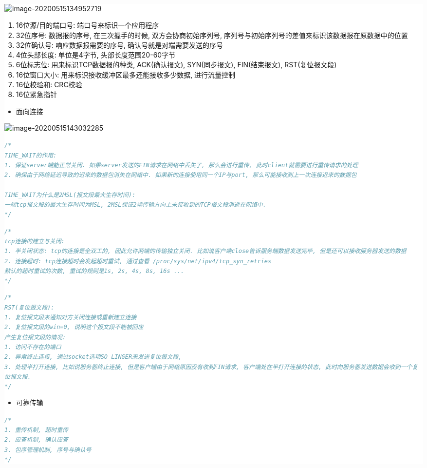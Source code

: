 ![image-20200515134952719](C:\Users\lenovo\AppData\Roaming\Typora\typora-user-images\image-20200515134952719.png)

1. 16位源/目的端口号: 端口号来标识一个应用程序
2. 32位序号: 数据报的序号,  在三次握手的时候, 双方会协商初始序列号, 序列号与初始序列号的差值来标识该数据报在原数据中的位置
3. 32位确认号: 响应数据报需要的序号, 确认号就是对端需要发送的序号
4. 4位头部长度: 单位是4字节, 头部长度范围20-60字节
5. 6位标志位: 用来标识TCP数据报的种类, ACK(确认报文), SYN(同步报文), FIN(结束报文), RST(复位报文段)
6. 16位窗口大小: 用来标识接收缓冲区最多还能接收多少数据, 进行流量控制
7. 16位校验和: CRC校验
8. 16位紧急指针

* 面向连接

![image-20200515143032285](C:\Users\lenovo\AppData\Roaming\Typora\typora-user-images\image-20200515143032285.png)

```c++
/*
TIME_WAIT的作用:
1. 保证server端能正常关闭. 如果server发送的FIN请求在网络中丢失了, 那么会进行重传, 此时client就需要进行重传请求的处理
2. 确保由于网络延迟导致的迟来的数据包消失在网络中. 如果新的连接使用同一个IP与port, 那么可能接收到上一次连接迟来的数据包

TIME_WAIT为什么是2MSL(报文段最大生存时间):
一端tcp报文段的最大生存时间为MSL, 2MSL保证2端传输方向上未接收到的TCP报文段消逝在网络中.
*/
```

```c++
/*
tcp连接的建立与关闭:
1. 半关闭状态: tcp的连接是全双工的, 因此允许两端的传输独立关闭. 比如说客户端close告诉服务端数据发送完毕, 但是还可以接收服务器发送的数据
2. 连接超时: tcp连接超时会发起超时重试, 通过查看 /proc/sys/net/ipv4/tcp_syn_retries
默认的超时重试的次数, 重试的规则是1s, 2s, 4s, 8s, 16s ...
*/
```

```c++
/*
RST(复位报文段):
1. 复位报文段来通知对方关闭连接或重新建立连接
2. 复位报文段的win=0, 说明这个报文段不能被回应
产生复位报文段的情况:
1. 访问不存在的端口
2. 异常终止连接, 通过socket选项SO_LINGER来发送复位报文段, 
3. 处理半打开连接, 比如说服务器终止连接, 但是客户端由于网络原因没有收到FIN请求, 客户端处在半打开连接的状态, 此时向服务器发送数据会收到一个复位报文段.
*/
```

* 可靠传输

```c++
/*
1. 重传机制, 超时重传
2. 应答机制, 确认应答
3. 包序管理机制, 序号与确认号
*/
```
